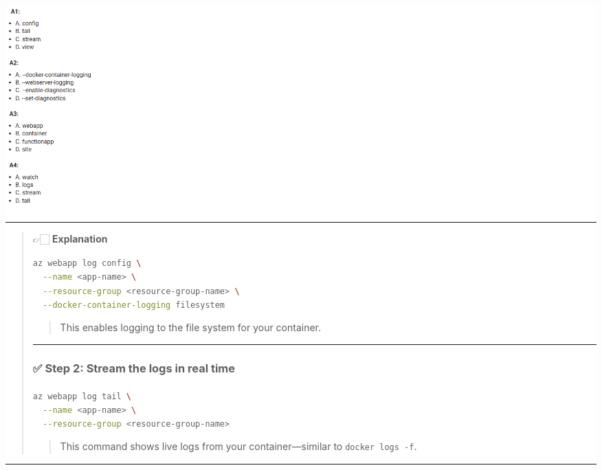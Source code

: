<div align="left">
  <img src="image/mock-exam-1/1759143364787.png" alt="1759143364787" style="width: 60%; border-radius: 10px; border: 2px solid white;">
</div>

---

> 👉🏻 **Explanation**
>
> ```bash
> az webapp log config \
>   --name <app-name> \
>   --resource-group <resource-group-name> \
>   --docker-container-logging filesystem
> ```
>
> > This enables logging to the file system for your container.
>
> ---
>
> ### ✅ Step 2: Stream the logs in real time
>
> ```bash
> az webapp log tail \
>   --name <app-name> \
>   --resource-group <resource-group-name>
> ```
>
> > This command shows live logs from your container—similar to `docker logs -f`.

---